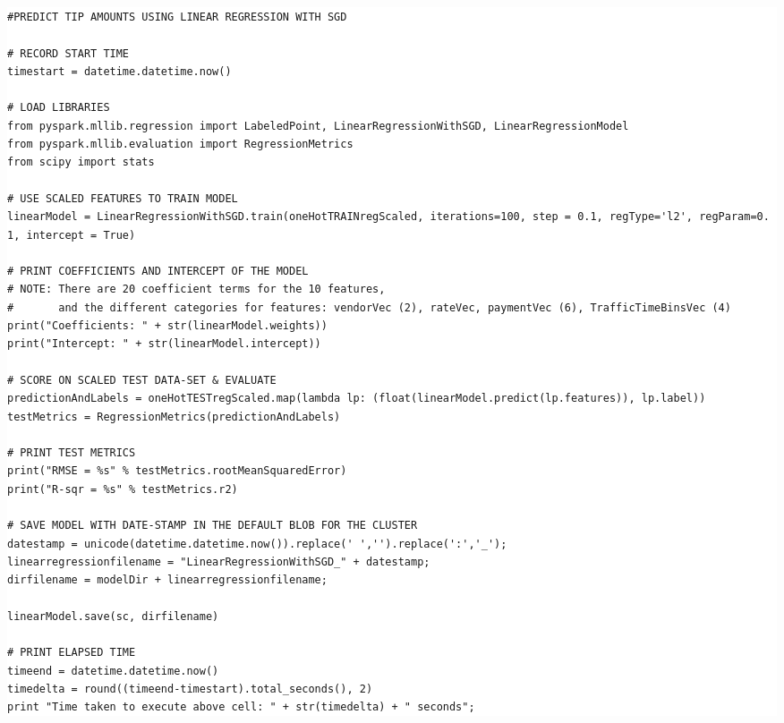	#PREDICT TIP AMOUNTS USING LINEAR REGRESSION WITH SGD

	# RECORD START TIME
	timestart = datetime.datetime.now()
	
	# LOAD LIBRARIES
	from pyspark.mllib.regression import LabeledPoint, LinearRegressionWithSGD, LinearRegressionModel
	from pyspark.mllib.evaluation import RegressionMetrics
	from scipy import stats
	
	# USE SCALED FEATURES TO TRAIN MODEL
	linearModel = LinearRegressionWithSGD.train(oneHotTRAINregScaled, iterations=100, step = 0.1, regType='l2', regParam=0.1, intercept = True)

	# PRINT COEFFICIENTS AND INTERCEPT OF THE MODEL
	# NOTE: There are 20 coefficient terms for the 10 features, 
	#       and the different categories for features: vendorVec (2), rateVec, paymentVec (6), TrafficTimeBinsVec (4)
	print("Coefficients: " + str(linearModel.weights))
	print("Intercept: " + str(linearModel.intercept))
	
	# SCORE ON SCALED TEST DATA-SET & EVALUATE
	predictionAndLabels = oneHotTESTregScaled.map(lambda lp: (float(linearModel.predict(lp.features)), lp.label))
	testMetrics = RegressionMetrics(predictionAndLabels)
	
	# PRINT TEST METRICS
	print("RMSE = %s" % testMetrics.rootMeanSquaredError)
	print("R-sqr = %s" % testMetrics.r2)
	
	# SAVE MODEL WITH DATE-STAMP IN THE DEFAULT BLOB FOR THE CLUSTER
	datestamp = unicode(datetime.datetime.now()).replace(' ','').replace(':','_');
	linearregressionfilename = "LinearRegressionWithSGD_" + datestamp;
	dirfilename = modelDir + linearregressionfilename;
	
	linearModel.save(sc, dirfilename)
	
	# PRINT ELAPSED TIME
	timeend = datetime.datetime.now()
	timedelta = round((timeend-timestart).total_seconds(), 2) 
	print "Time taken to execute above cell: " + str(timedelta) + " seconds"; 
